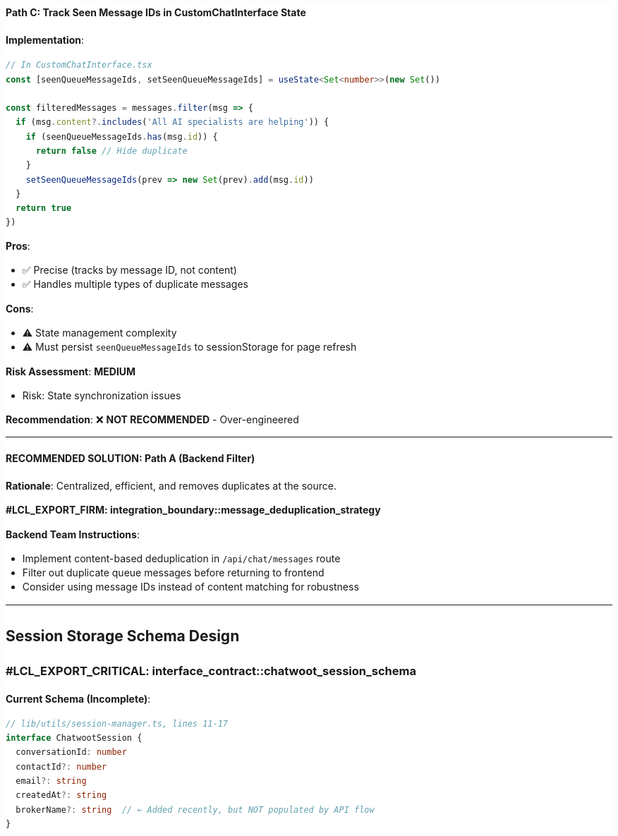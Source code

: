
#### Path C: Track Seen Message IDs in CustomChatInterface State

**Implementation**:
```typescript
// In CustomChatInterface.tsx
const [seenQueueMessageIds, setSeenQueueMessageIds] = useState<Set<number>>(new Set())

const filteredMessages = messages.filter(msg => {
  if (msg.content?.includes('All AI specialists are helping')) {
    if (seenQueueMessageIds.has(msg.id)) {
      return false // Hide duplicate
    }
    setSeenQueueMessageIds(prev => new Set(prev).add(msg.id))
  }
  return true
})
```

**Pros**:
- ✅ Precise (tracks by message ID, not content)
- ✅ Handles multiple types of duplicate messages

**Cons**:
- ⚠️ State management complexity
- ⚠️ Must persist `seenQueueMessageIds` to sessionStorage for page refresh

**Risk Assessment**: **MEDIUM**
- Risk: State synchronization issues

**Recommendation**: ❌ **NOT RECOMMENDED** - Over-engineered

---

#### **RECOMMENDED SOLUTION: Path A (Backend Filter)**

**Rationale**: Centralized, efficient, and removes duplicates at the source.

**#LCL_EXPORT_FIRM: integration_boundary::message_deduplication_strategy**

**Backend Team Instructions**:
- Implement content-based deduplication in `/api/chat/messages` route
- Filter out duplicate queue messages before returning to frontend
- Consider using message IDs instead of content matching for robustness

---

## Session Storage Schema Design

### #LCL_EXPORT_CRITICAL: interface_contract::chatwoot_session_schema

**Current Schema (Incomplete)**:
```typescript
// lib/utils/session-manager.ts, lines 11-17
interface ChatwootSession {
  conversationId: number
  contactId?: number
  email?: string
  createdAt?: string
  brokerName?: string  // ← Added recently, but NOT populated by API flow
}
```
